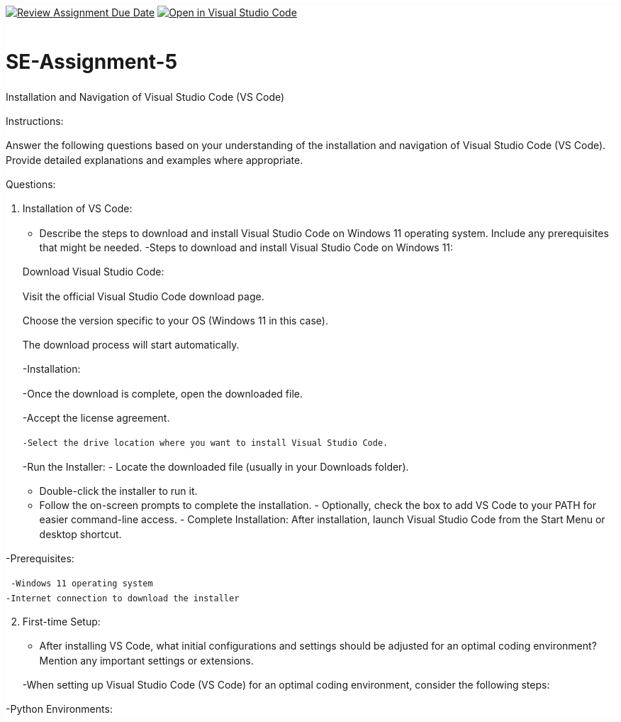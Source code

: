 [![Review Assignment Due Date](https://classroom.github.com/assets/deadline-readme-button-24ddc0f5d75046c5622901739e7c5dd533143b0c8e959d652212380cedb1ea36.svg)](https://classroom.github.com/a/XoLGRbHq)
[![Open in Visual Studio Code](https://classroom.github.com/assets/open-in-vscode-718a45dd9cf7e7f842a935f5ebbe5719a5e09af4491e668f4dbf3b35d5cca122.svg)](https://classroom.github.com/online_ide?assignment_repo_id=15252144&assignment_repo_type=AssignmentRepo)
# SE-Assignment-5
Installation and Navigation of Visual Studio Code (VS Code)

 Instructions:
 
Answer the following questions based on your understanding of the installation and navigation of Visual Studio Code (VS Code). Provide detailed explanations and examples where appropriate.

 Questions:

1. Installation of VS Code:
   - Describe the steps to download and install Visual Studio Code on Windows 11 operating system. Include any prerequisites that might be needed.
 -Steps to download and install Visual Studio Code on Windows 11:

   Download Visual Studio Code:
     
     Visit the official Visual Studio Code download page.
     
      Choose the version specific to your OS (Windows 11 in this case).
     
     The download process will start automatically.
     
   -Installation:
 
      -Once the download is complete, open the downloaded file.
     
      -Accept the license agreement.
     
       -Select the drive location where you want to install Visual Studio Code.
    -Run the Installer:
       -  Locate the downloaded file (usually in your Downloads folder).
      -   Double-click the installer to run it.
      -   Follow the on-screen prompts to complete the installation.
       -   Optionally, check the box to add VS Code to your PATH for easier command-line access.
       - Complete Installation: After installation, launch Visual Studio Code from the Start Menu or desktop shortcut. 

  -Prerequisites:

     -Windows 11 operating system
    -Internet connection to download the installer
     

2. First-time Setup:
   - After installing VS Code, what initial configurations and settings should be adjusted for an optimal coding environment? Mention any important settings or extensions.

   -When setting up Visual Studio Code (VS Code) for an optimal coding environment, consider the following steps:

-Python Environments:
   